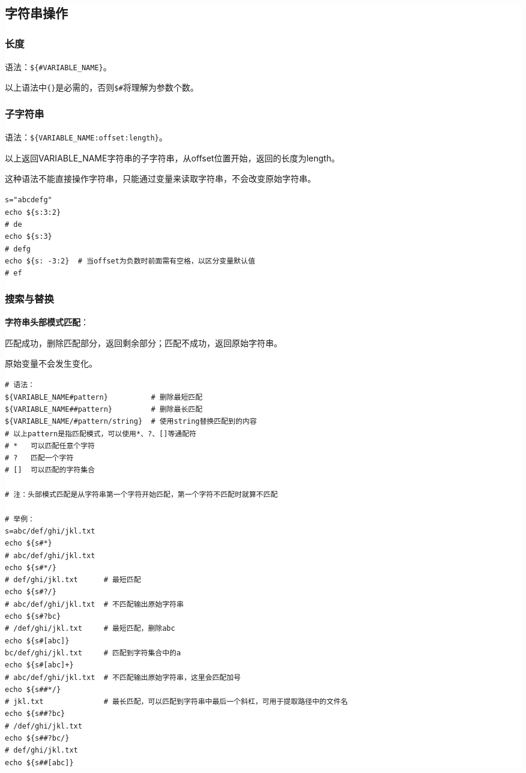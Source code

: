 ## 字符串操作

### 长度

语法：`${#VARIABLE_NAME}`。

以上语法中`{}`是必需的，否则`$#`将理解为参数个数。

### 子字符串

语法：`${VARIABLE_NAME:offset:length}`。

以上返回VARIABLE_NAME字符串的子字符串，从offset位置开始，返回的长度为length。

这种语法不能直接操作字符串，只能通过变量来读取字符串，不会改变原始字符串。

```shell
s="abcdefg"
echo ${s:3:2}
# de
echo ${s:3}
# defg
echo ${s: -3:2}  # 当offset为负数时前面需有空格，以区分变量默认值
# ef
```

### 搜索与替换

**字符串头部模式匹配**：

匹配成功，删除匹配部分，返回剩余部分；匹配不成功，返回原始字符串。

原始变量不会发生变化。

```shell
# 语法：
${VARIABLE_NAME#pattern}          # 删除最短匹配
${VARIABLE_NAME##pattern}         # 删除最长匹配
${VARIABLE_NAME/#pattern/string}  # 使用string替换匹配到的内容
# 以上pattern是指匹配模式，可以使用*、?、[]等通配符
# *   可以匹配任意个字符
# ?   匹配一个字符
# []  可以匹配的字符集合

# 注：头部模式匹配是从字符串第一个字符开始匹配，第一个字符不匹配时就算不匹配

# 举例：
s=abc/def/ghi/jkl.txt
echo ${s#*}
# abc/def/ghi/jkl.txt
echo ${s#*/}
# def/ghi/jkl.txt      # 最短匹配
echo ${s#?/}
# abc/def/ghi/jkl.txt  # 不匹配输出原始字符串
echo ${s#?bc}
# /def/ghi/jkl.txt     # 最短匹配，删除abc
echo ${s#[abc]}
bc/def/ghi/jkl.txt     # 匹配到字符集合中的a
echo ${s#[abc]+}
# abc/def/ghi/jkl.txt  # 不匹配输出原始字符串，这里会匹配加号
echo ${s##*/}
# jkl.txt              # 最长匹配，可以匹配到字符串中最后一个斜杠，可用于提取路径中的文件名
echo ${s##?bc}
# /def/ghi/jkl.txt
echo ${s##?bc/}
# def/ghi/jkl.txt
echo ${s##[abc]}
```